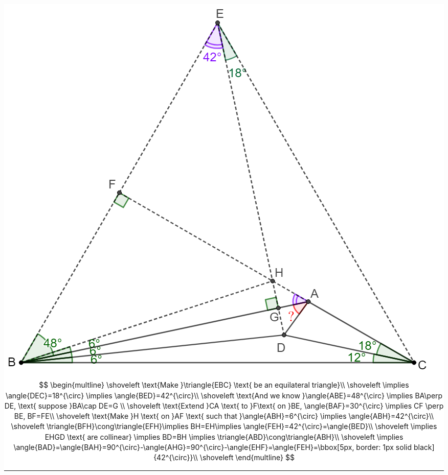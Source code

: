 ![image-20240519004902263](/assets/images/2024/image-20240519004902263.png)
$$
\begin{multline}
\shoveleft \text{Make }\triangle{EBC} \text{ be an equilateral triangle}\\
\shoveleft \implies \angle{DEC}=18^{\circ} \implies \angle{BED}=42^{\circ}\\
\shoveleft \text{And we know }\angle{ABE}=48^{\circ} \implies BA\perp DE, \text{ suppose }BA\cap DE=G \\
\shoveleft \text{Extend }CA \text{ to }F\text{ on }BE, \angle{BAF}=30^{\circ} \implies CF \perp BE, BF=FE\\
\shoveleft \text{Make }H \text{ on }AF \text{ such that }\angle{ABH}=6^{\circ} \implies \angle{ABH}=42^{\circ}\\
\shoveleft  \triangle{BFH}\cong\triangle{EFH}\implies BH=EH\implies \angle{FEH}=42^{\circ}=\angle{BED}\\
\shoveleft \implies EHGD \text{ are collinear} \implies BD=BH \implies \triangle{ABD}\cong\triangle{ABH}\\
\shoveleft \implies \angle{BAD}=\angle{BAH}=90^{\circ}-\angle{AHG}=90^{\circ}-\angle{EHF}=\angle{FEH}=\bbox[5px, border: 1px solid black]{42^{\circ}}\\
\shoveleft
\end{multline}
$$

---